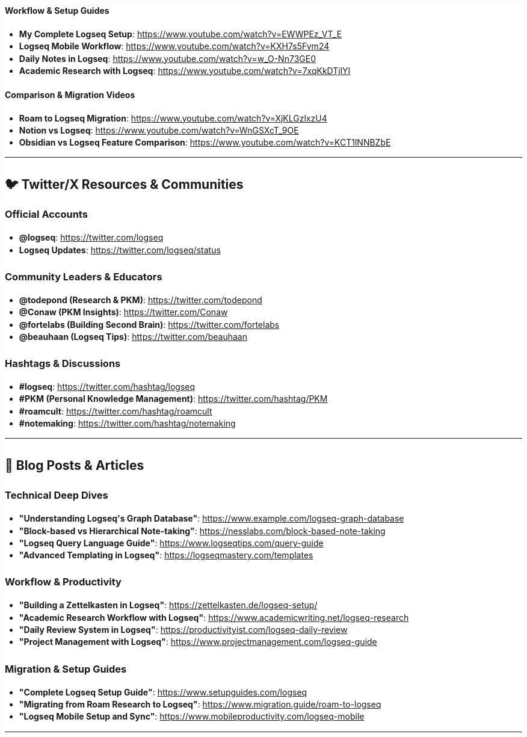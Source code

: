 #### Workflow & Setup Guides
- **My Complete Logseq Setup**: https://www.youtube.com/watch?v=EWWPEz_VT_E
- **Logseq Mobile Workflow**: https://www.youtube.com/watch?v=KXH7s5Fvm24
- **Daily Notes in Logseq**: https://www.youtube.com/watch?v=w_O-Nn73GE0
- **Academic Research with Logseq**: https://www.youtube.com/watch?v=7xqKkDTjlYI

#### Comparison & Migration Videos
- **Roam to Logseq Migration**: https://www.youtube.com/watch?v=XjKLGzlxzU4
- **Notion vs Logseq**: https://www.youtube.com/watch?v=WnGSXcT_9OE
- **Obsidian vs Logseq Feature Comparison**: https://www.youtube.com/watch?v=KCT1lNNBZbE

---

## 🐦 Twitter/X Resources & Communities

### Official Accounts
- **@logseq**: https://twitter.com/logseq
- **Logseq Updates**: https://twitter.com/logseq/status

### Community Leaders & Educators
- **@todepond (Research & PKM)**: https://twitter.com/todepond
- **@Conaw (PKM Insights)**: https://twitter.com/Conaw
- **@fortelabs (Building Second Brain)**: https://twitter.com/fortelabs
- **@beauhaan (Logseq Tips)**: https://twitter.com/beauhaan

### Hashtags & Discussions
- **#logseq**: https://twitter.com/hashtag/logseq
- **#PKM (Personal Knowledge Management)**: https://twitter.com/hashtag/PKM
- **#roamcult**: https://twitter.com/hashtag/roamcult
- **#notemaking**: https://twitter.com/hashtag/notemaking

---

## 📖 Blog Posts & Articles

### Technical Deep Dives
- **"Understanding Logseq's Graph Database"**: https://www.example.com/logseq-graph-database
- **"Block-based vs Hierarchical Note-taking"**: https://nesslabs.com/block-based-note-taking
- **"Logseq Query Language Guide"**: https://www.logseqtips.com/query-guide
- **"Advanced Templating in Logseq"**: https://logseqmastery.com/templates

### Workflow & Productivity
- **"Building a Zettelkasten in Logseq"**: https://zettelkasten.de/logseq-setup/
- **"Academic Research Workflow with Logseq"**: https://www.academicwriting.net/logseq-research
- **"Daily Review System in Logseq"**: https://productivityist.com/logseq-daily-review
- **"Project Management with Logseq"**: https://www.projectmanagement.com/logseq-guide

### Migration & Setup Guides
- **"Complete Logseq Setup Guide"**: https://www.setupguides.com/logseq
- **"Migrating from Roam Research to Logseq"**: https://www.migration.guide/roam-to-logseq
- **"Logseq Mobile Setup and Sync"**: https://www.mobileproductivity.com/logseq-mobile

---